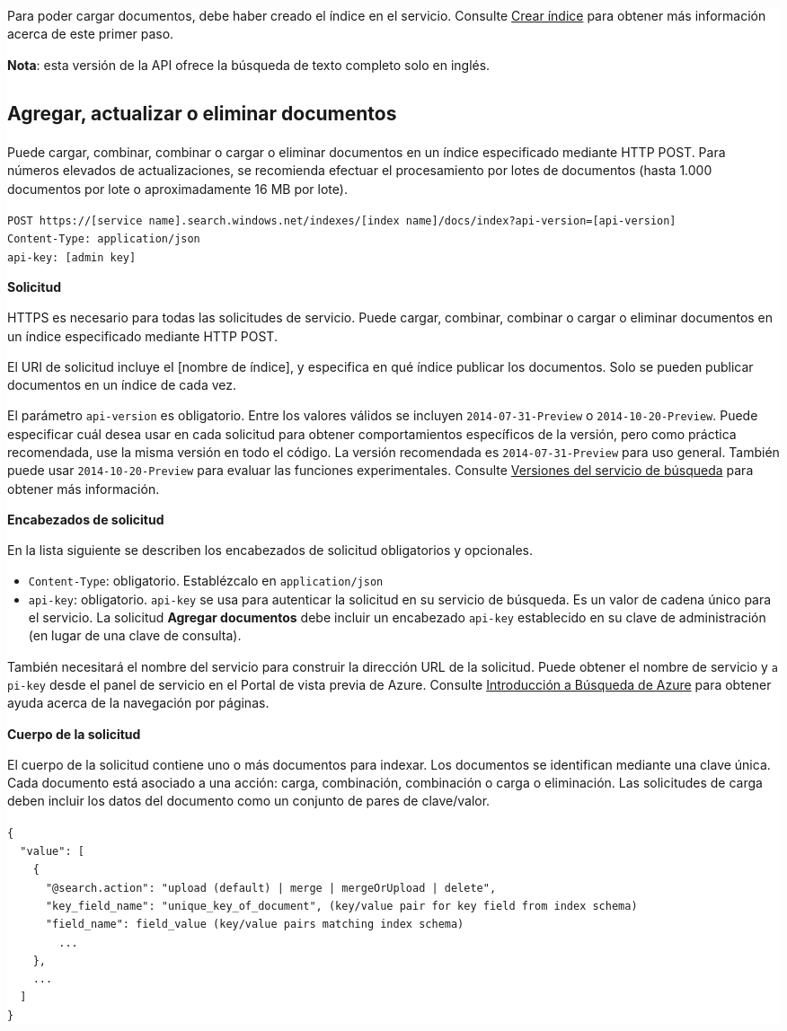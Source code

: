 Para poder cargar documentos, debe haber creado el índice en el servicio. Consulte [Crear índice](#CreateIndex) para obtener más información acerca de este primer paso.

**Nota**: esta versión de la API ofrece la búsqueda de texto completo solo en inglés.

<a name="AddOrUpdateDocuments"></a>
## Agregar, actualizar o eliminar documentos ##

Puede cargar, combinar, combinar o cargar o eliminar documentos en un índice especificado mediante HTTP POST. Para números elevados de actualizaciones, se recomienda efectuar el procesamiento por lotes de documentos (hasta 1.000 documentos por lote o aproximadamente 16 MB por lote).

    POST https://[service name].search.windows.net/indexes/[index name]/docs/index?api-version=[api-version]
    Content-Type: application/json
    api-key: [admin key]

**Solicitud**

HTTPS es necesario para todas las solicitudes de servicio. Puede cargar, combinar, combinar o cargar o eliminar documentos en un índice especificado mediante HTTP POST.

El URI de solicitud incluye eI [nombre de índice], y especifica en qué índice publicar los documentos. Solo se pueden publicar documentos en un índice de cada vez.

El parámetro `api-version` es obligatorio. Entre los valores válidos se incluyen `2014-07-31-Preview` o `2014-10-20-Preview`. Puede especificar cuál desea usar en cada solicitud para obtener comportamientos específicos de la versión, pero como práctica recomendada, use la misma versión en todo el código. La versión recomendada es `2014-07-31-Preview` para uso general. También puede usar `2014-10-20-Preview` para evaluar las funciones experimentales. Consulte [Versiones del servicio de búsqueda](http://msdn.microsoft.com/library/azure/dn864560.aspx) para obtener más información.

**Encabezados de solicitud**

En la lista siguiente se describen los encabezados de solicitud obligatorios y opcionales.

- `Content-Type`: obligatorio. Establézcalo en `application/json`
- `api-key`: obligatorio. `api-key` se usa para autenticar la solicitud en su servicio de búsqueda. Es un valor de cadena único para el servicio. La solicitud **Agregar documentos** debe incluir un encabezado `api-key` establecido en su clave de administración (en lugar de una clave de consulta).

También necesitará el nombre del servicio para construir la dirección URL de la solicitud. Puede obtener el nombre de servicio y `api-key` desde el panel de servicio en el Portal de vista previa de Azure. Consulte [Introducción a Búsqueda de Azure](search-get-started.md) para obtener ayuda acerca de la navegación por páginas.

**Cuerpo de la solicitud**

El cuerpo de la solicitud contiene uno o más documentos para indexar. Los documentos se identifican mediante una clave única. Cada documento está asociado a una acción: carga, combinación, combinación o carga o eliminación. Las solicitudes de carga deben incluir los datos del documento como un conjunto de pares de clave/valor.

    {
      "value": [
        {
          "@search.action": "upload (default) | merge | mergeOrUpload | delete",
          "key_field_name": "unique_key_of_document", (key/value pair for key field from index schema)
          "field_name": field_value (key/value pairs matching index schema)
            ...
        },
        ...
      ]
    }
